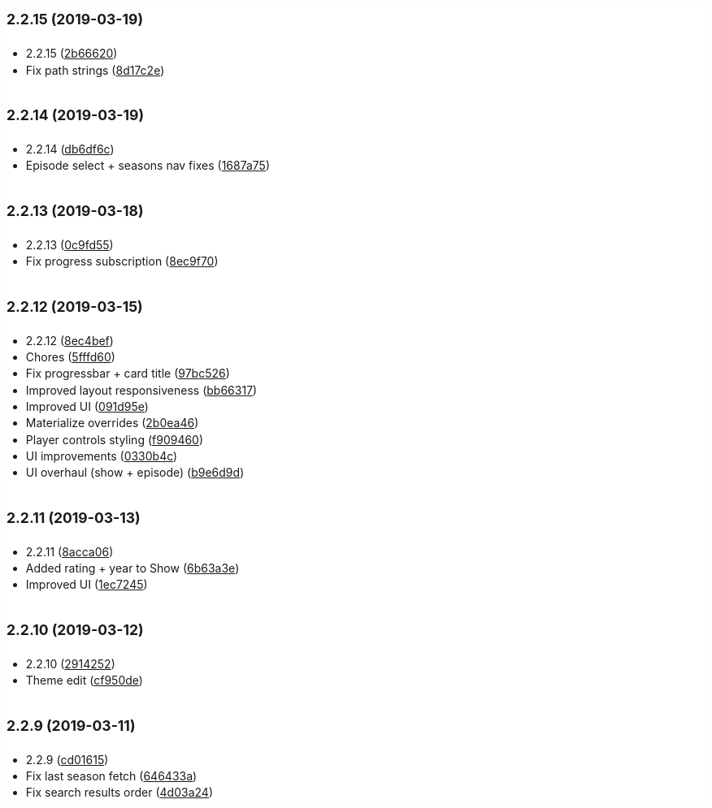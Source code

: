 

## <small>2.2.15 (2019-03-19)</small>

* 2.2.15 ([2b66620](https://github.com/samCrock/cereal-2/commit/2b66620))
* Fix path strings ([8d17c2e](https://github.com/samCrock/cereal-2/commit/8d17c2e))



## <small>2.2.14 (2019-03-19)</small>

* 2.2.14 ([db6df6c](https://github.com/samCrock/cereal-2/commit/db6df6c))
* Episode select + seasons nav fixes ([1687a75](https://github.com/samCrock/cereal-2/commit/1687a75))



## <small>2.2.13 (2019-03-18)</small>

* 2.2.13 ([0c9fd55](https://github.com/samCrock/cereal-2/commit/0c9fd55))
* Fix progress subscription ([8ec9f70](https://github.com/samCrock/cereal-2/commit/8ec9f70))



## <small>2.2.12 (2019-03-15)</small>

* 2.2.12 ([8ec4bef](https://github.com/samCrock/cereal-2/commit/8ec4bef))
* Chores ([5fffd60](https://github.com/samCrock/cereal-2/commit/5fffd60))
* Fix progressbar + card title ([97bc526](https://github.com/samCrock/cereal-2/commit/97bc526))
* Improved layout responsiveness ([bb66317](https://github.com/samCrock/cereal-2/commit/bb66317))
* Improved UI ([091d95e](https://github.com/samCrock/cereal-2/commit/091d95e))
* Materialize overrides ([2b0ea46](https://github.com/samCrock/cereal-2/commit/2b0ea46))
* Player controls styling ([f909460](https://github.com/samCrock/cereal-2/commit/f909460))
* UI improvements ([0330b4c](https://github.com/samCrock/cereal-2/commit/0330b4c))
* UI overhaul (show + episode) ([b9e6d9d](https://github.com/samCrock/cereal-2/commit/b9e6d9d))



## <small>2.2.11 (2019-03-13)</small>

* 2.2.11 ([8acca06](https://github.com/samCrock/cereal-2/commit/8acca06))
* Added rating + year to Show ([6b63a3e](https://github.com/samCrock/cereal-2/commit/6b63a3e))
* Improved UI ([1ec7245](https://github.com/samCrock/cereal-2/commit/1ec7245))



## <small>2.2.10 (2019-03-12)</small>

* 2.2.10 ([2914252](https://github.com/samCrock/cereal-2/commit/2914252))
* Theme edit ([cf950de](https://github.com/samCrock/cereal-2/commit/cf950de))



## <small>2.2.9 (2019-03-11)</small>

* 2.2.9 ([cd01615](https://github.com/samCrock/cereal-2/commit/cd01615))
* Fix last season fetch ([646433a](https://github.com/samCrock/cereal-2/commit/646433a))
* Fix search results order ([4d03a24](https://github.com/samCrock/cereal-2/commit/4d03a24))
